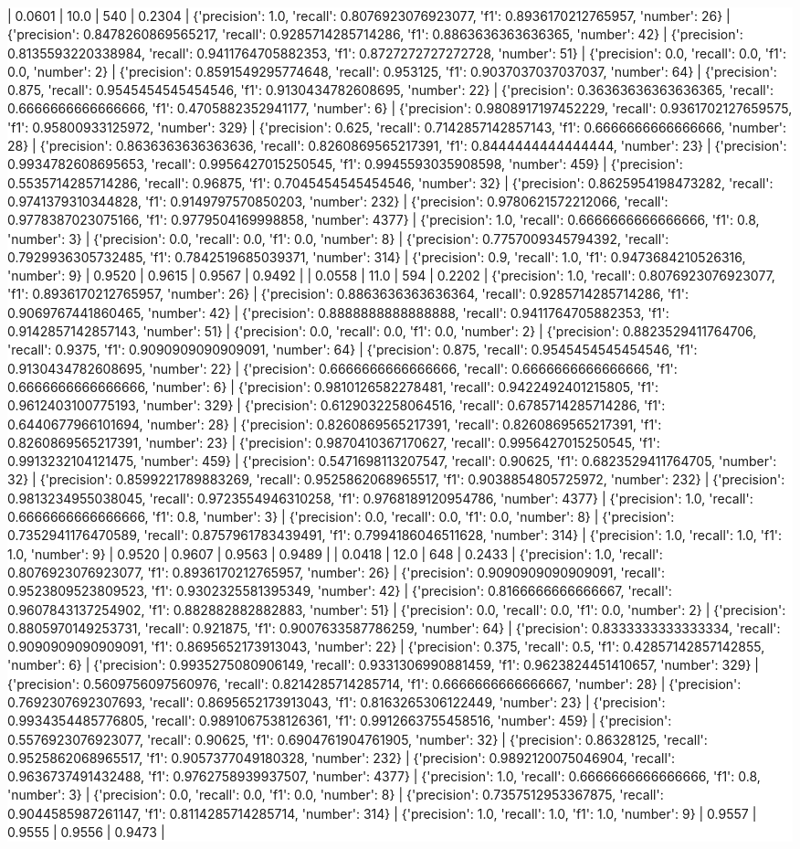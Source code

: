 | 0.0601        | 10.0  | 540  | 0.2304          | {'precision': 1.0, 'recall': 0.8076923076923077, 'f1': 0.8936170212765957, 'number': 26}                | {'precision': 0.8478260869565217, 'recall': 0.9285714285714286, 'f1': 0.8863636363636365, 'number': 42}   | {'precision': 0.8135593220338984, 'recall': 0.9411764705882353, 'f1': 0.8727272727272728, 'number': 51} | {'precision': 0.0, 'recall': 0.0, 'f1': 0.0, 'number': 2} | {'precision': 0.8591549295774648, 'recall': 0.953125, 'f1': 0.9037037037037037, 'number': 64}  | {'precision': 0.875, 'recall': 0.9545454545454546, 'f1': 0.9130434782608695, 'number': 22}              | {'precision': 0.36363636363636365, 'recall': 0.6666666666666666, 'f1': 0.4705882352941177, 'number': 6} | {'precision': 0.9808917197452229, 'recall': 0.9361702127659575, 'f1': 0.95800933125972, 'number': 329}   | {'precision': 0.625, 'recall': 0.7142857142857143, 'f1': 0.6666666666666666, 'number': 28}              | {'precision': 0.8636363636363636, 'recall': 0.8260869565217391, 'f1': 0.8444444444444444, 'number': 23} | {'precision': 0.9934782608695653, 'recall': 0.9956427015250545, 'f1': 0.9945593035908598, 'number': 459} | {'precision': 0.5535714285714286, 'recall': 0.96875, 'f1': 0.7045454545454546, 'number': 32}  | {'precision': 0.8625954198473282, 'recall': 0.9741379310344828, 'f1': 0.9149797570850203, 'number': 232}   | {'precision': 0.9780621572212066, 'recall': 0.9778387023075166, 'f1': 0.9779504169998858, 'number': 4377} | {'precision': 1.0, 'recall': 0.6666666666666666, 'f1': 0.8, 'number': 3} | {'precision': 0.0, 'recall': 0.0, 'f1': 0.0, 'number': 8}                  | {'precision': 0.7757009345794392, 'recall': 0.7929936305732485, 'f1': 0.7842519685039371, 'number': 314} | {'precision': 0.9, 'recall': 1.0, 'f1': 0.9473684210526316, 'number': 9} | 0.9520            | 0.9615         | 0.9567     | 0.9492           |
| 0.0558        | 11.0  | 594  | 0.2202          | {'precision': 1.0, 'recall': 0.8076923076923077, 'f1': 0.8936170212765957, 'number': 26}                | {'precision': 0.8863636363636364, 'recall': 0.9285714285714286, 'f1': 0.9069767441860465, 'number': 42}   | {'precision': 0.8888888888888888, 'recall': 0.9411764705882353, 'f1': 0.9142857142857143, 'number': 51} | {'precision': 0.0, 'recall': 0.0, 'f1': 0.0, 'number': 2} | {'precision': 0.8823529411764706, 'recall': 0.9375, 'f1': 0.9090909090909091, 'number': 64}    | {'precision': 0.875, 'recall': 0.9545454545454546, 'f1': 0.9130434782608695, 'number': 22}              | {'precision': 0.6666666666666666, 'recall': 0.6666666666666666, 'f1': 0.6666666666666666, 'number': 6}  | {'precision': 0.9810126582278481, 'recall': 0.9422492401215805, 'f1': 0.9612403100775193, 'number': 329} | {'precision': 0.6129032258064516, 'recall': 0.6785714285714286, 'f1': 0.6440677966101694, 'number': 28} | {'precision': 0.8260869565217391, 'recall': 0.8260869565217391, 'f1': 0.8260869565217391, 'number': 23} | {'precision': 0.9870410367170627, 'recall': 0.9956427015250545, 'f1': 0.9913232104121475, 'number': 459} | {'precision': 0.5471698113207547, 'recall': 0.90625, 'f1': 0.6823529411764705, 'number': 32}  | {'precision': 0.8599221789883269, 'recall': 0.9525862068965517, 'f1': 0.9038854805725972, 'number': 232}   | {'precision': 0.9813234955038045, 'recall': 0.9723554946310258, 'f1': 0.9768189120954786, 'number': 4377} | {'precision': 1.0, 'recall': 0.6666666666666666, 'f1': 0.8, 'number': 3} | {'precision': 0.0, 'recall': 0.0, 'f1': 0.0, 'number': 8}                  | {'precision': 0.7352941176470589, 'recall': 0.8757961783439491, 'f1': 0.7994186046511628, 'number': 314} | {'precision': 1.0, 'recall': 1.0, 'f1': 1.0, 'number': 9}                | 0.9520            | 0.9607         | 0.9563     | 0.9489           |
| 0.0418        | 12.0  | 648  | 0.2433          | {'precision': 1.0, 'recall': 0.8076923076923077, 'f1': 0.8936170212765957, 'number': 26}                | {'precision': 0.9090909090909091, 'recall': 0.9523809523809523, 'f1': 0.9302325581395349, 'number': 42}   | {'precision': 0.8166666666666667, 'recall': 0.9607843137254902, 'f1': 0.882882882882883, 'number': 51}  | {'precision': 0.0, 'recall': 0.0, 'f1': 0.0, 'number': 2} | {'precision': 0.8805970149253731, 'recall': 0.921875, 'f1': 0.9007633587786259, 'number': 64}  | {'precision': 0.8333333333333334, 'recall': 0.9090909090909091, 'f1': 0.8695652173913043, 'number': 22} | {'precision': 0.375, 'recall': 0.5, 'f1': 0.42857142857142855, 'number': 6}                             | {'precision': 0.9935275080906149, 'recall': 0.9331306990881459, 'f1': 0.9623824451410657, 'number': 329} | {'precision': 0.5609756097560976, 'recall': 0.8214285714285714, 'f1': 0.6666666666666667, 'number': 28} | {'precision': 0.7692307692307693, 'recall': 0.8695652173913043, 'f1': 0.8163265306122449, 'number': 23} | {'precision': 0.9934354485776805, 'recall': 0.9891067538126361, 'f1': 0.9912663755458516, 'number': 459} | {'precision': 0.5576923076923077, 'recall': 0.90625, 'f1': 0.6904761904761905, 'number': 32}  | {'precision': 0.86328125, 'recall': 0.9525862068965517, 'f1': 0.9057377049180328, 'number': 232}           | {'precision': 0.9892120075046904, 'recall': 0.9636737491432488, 'f1': 0.9762758939937507, 'number': 4377} | {'precision': 1.0, 'recall': 0.6666666666666666, 'f1': 0.8, 'number': 3} | {'precision': 0.0, 'recall': 0.0, 'f1': 0.0, 'number': 8}                  | {'precision': 0.7357512953367875, 'recall': 0.9044585987261147, 'f1': 0.8114285714285714, 'number': 314} | {'precision': 1.0, 'recall': 1.0, 'f1': 1.0, 'number': 9}                | 0.9557            | 0.9555         | 0.9556     | 0.9473           |